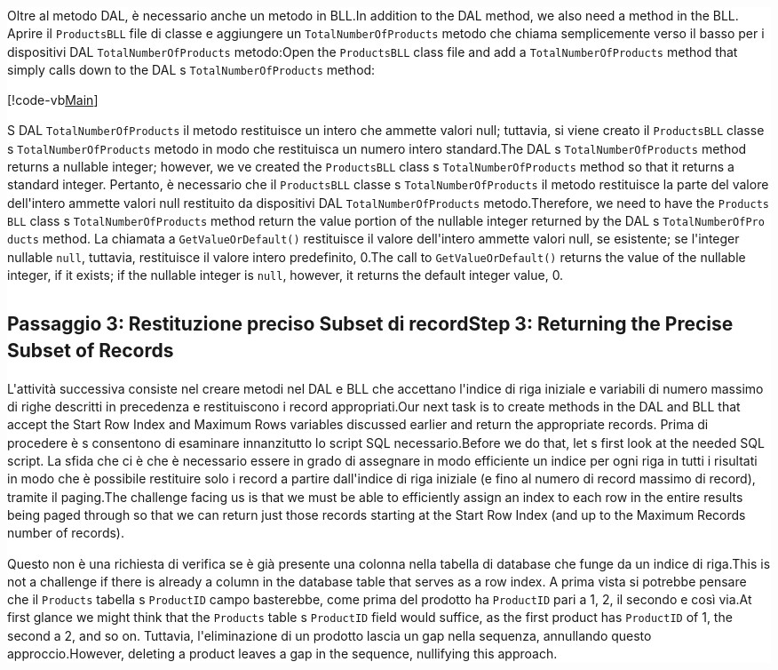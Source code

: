<span data-ttu-id="688dd-172">Oltre al metodo DAL, è necessario anche un metodo in BLL.</span><span class="sxs-lookup"><span data-stu-id="688dd-172">In addition to the DAL method, we also need a method in the BLL.</span></span> <span data-ttu-id="688dd-173">Aprire il `ProductsBLL` file di classe e aggiungere un `TotalNumberOfProducts` metodo che chiama semplicemente verso il basso per i dispositivi DAL `TotalNumberOfProducts` metodo:</span><span class="sxs-lookup"><span data-stu-id="688dd-173">Open the `ProductsBLL` class file and add a `TotalNumberOfProducts` method that simply calls down to the DAL s `TotalNumberOfProducts` method:</span></span>


[!code-vb[Main](efficiently-paging-through-large-amounts-of-data-vb/samples/sample2.vb)]

<span data-ttu-id="688dd-174">S DAL `TotalNumberOfProducts` il metodo restituisce un intero che ammette valori null; tuttavia, si viene creato il `ProductsBLL` classe s `TotalNumberOfProducts` metodo in modo che restituisca un numero intero standard.</span><span class="sxs-lookup"><span data-stu-id="688dd-174">The DAL s `TotalNumberOfProducts` method returns a nullable integer; however, we ve created the `ProductsBLL` class s `TotalNumberOfProducts` method so that it returns a standard integer.</span></span> <span data-ttu-id="688dd-175">Pertanto, è necessario che il `ProductsBLL` classe s `TotalNumberOfProducts` il metodo restituisce la parte del valore dell'intero ammette valori null restituito da dispositivi DAL `TotalNumberOfProducts` metodo.</span><span class="sxs-lookup"><span data-stu-id="688dd-175">Therefore, we need to have the `ProductsBLL` class s `TotalNumberOfProducts` method return the value portion of the nullable integer returned by the DAL s `TotalNumberOfProducts` method.</span></span> <span data-ttu-id="688dd-176">La chiamata a `GetValueOrDefault()` restituisce il valore dell'intero ammette valori null, se esistente; se l'integer nullable `null`, tuttavia, restituisce il valore intero predefinito, 0.</span><span class="sxs-lookup"><span data-stu-id="688dd-176">The call to `GetValueOrDefault()` returns the value of the nullable integer, if it exists; if the nullable integer is `null`, however, it returns the default integer value, 0.</span></span>

## <a name="step-3-returning-the-precise-subset-of-records"></a><span data-ttu-id="688dd-177">Passaggio 3: Restituzione preciso Subset di record</span><span class="sxs-lookup"><span data-stu-id="688dd-177">Step 3: Returning the Precise Subset of Records</span></span>

<span data-ttu-id="688dd-178">L'attività successiva consiste nel creare metodi nel DAL e BLL che accettano l'indice di riga iniziale e variabili di numero massimo di righe descritti in precedenza e restituiscono i record appropriati.</span><span class="sxs-lookup"><span data-stu-id="688dd-178">Our next task is to create methods in the DAL and BLL that accept the Start Row Index and Maximum Rows variables discussed earlier and return the appropriate records.</span></span> <span data-ttu-id="688dd-179">Prima di procedere è s consentono di esaminare innanzitutto lo script SQL necessario.</span><span class="sxs-lookup"><span data-stu-id="688dd-179">Before we do that, let s first look at the needed SQL script.</span></span> <span data-ttu-id="688dd-180">La sfida che ci è che è necessario essere in grado di assegnare in modo efficiente un indice per ogni riga in tutti i risultati in modo che è possibile restituire solo i record a partire dall'indice di riga iniziale (e fino al numero di record massimo di record), tramite il paging.</span><span class="sxs-lookup"><span data-stu-id="688dd-180">The challenge facing us is that we must be able to efficiently assign an index to each row in the entire results being paged through so that we can return just those records starting at the Start Row Index (and up to the Maximum Records number of records).</span></span>

<span data-ttu-id="688dd-181">Questo non è una richiesta di verifica se è già presente una colonna nella tabella di database che funge da un indice di riga.</span><span class="sxs-lookup"><span data-stu-id="688dd-181">This is not a challenge if there is already a column in the database table that serves as a row index.</span></span> <span data-ttu-id="688dd-182">A prima vista si potrebbe pensare che il `Products` tabella s `ProductID` campo basterebbe, come prima del prodotto ha `ProductID` pari a 1, 2, il secondo e così via.</span><span class="sxs-lookup"><span data-stu-id="688dd-182">At first glance we might think that the `Products` table s `ProductID` field would suffice, as the first product has `ProductID` of 1, the second a 2, and so on.</span></span> <span data-ttu-id="688dd-183">Tuttavia, l'eliminazione di un prodotto lascia un gap nella sequenza, annullando questo approccio.</span><span class="sxs-lookup"><span data-stu-id="688dd-183">However, deleting a product leaves a gap in the sequence, nullifying this approach.</span></span>
